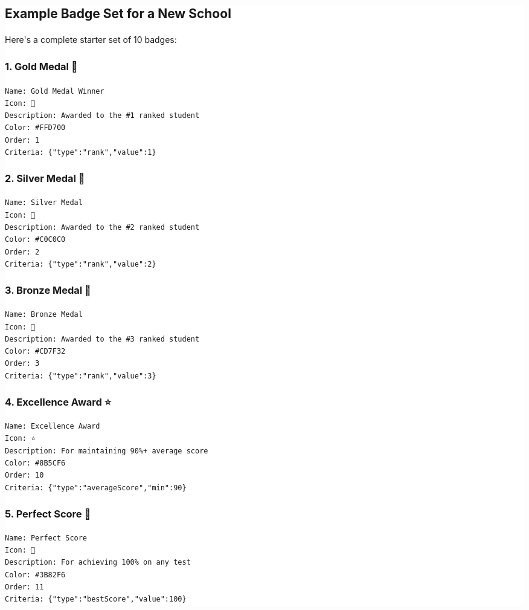 
## Example Badge Set for a New School

Here's a complete starter set of 10 badges:

### 1. Gold Medal 🥇

```
Name: Gold Medal Winner
Icon: 🥇
Description: Awarded to the #1 ranked student
Color: #FFD700
Order: 1
Criteria: {"type":"rank","value":1}
```

### 2. Silver Medal 🥈

```
Name: Silver Medal
Icon: 🥈
Description: Awarded to the #2 ranked student
Color: #C0C0C0
Order: 2
Criteria: {"type":"rank","value":2}
```

### 3. Bronze Medal 🥉

```
Name: Bronze Medal
Icon: 🥉
Description: Awarded to the #3 ranked student
Color: #CD7F32
Order: 3
Criteria: {"type":"rank","value":3}
```

### 4. Excellence Award ⭐

```
Name: Excellence Award
Icon: ⭐
Description: For maintaining 90%+ average score
Color: #8B5CF6
Order: 10
Criteria: {"type":"averageScore","min":90}
```

### 5. Perfect Score 💎

```
Name: Perfect Score
Icon: 💎
Description: For achieving 100% on any test
Color: #3B82F6
Order: 11
Criteria: {"type":"bestScore","value":100}
```
